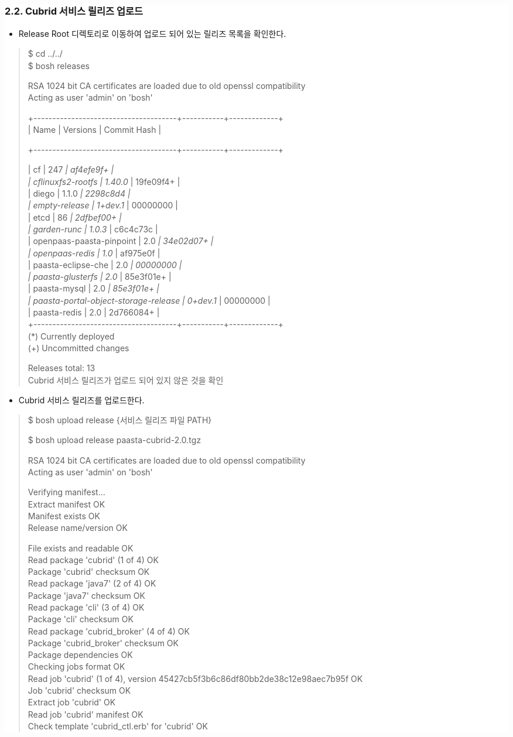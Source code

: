 ### 2.2. Cubrid 서비스 릴리즈 업로드

* Release Root 디렉토리로 이동하여 업로드 되어 있는 릴리즈 목록을 확인한다.

> $ cd ../../  
>  $ bosh releases  
>    
>  RSA 1024 bit CA certificates are loaded due to old openssl compatibility  
>  Acting as user 'admin' on 'bosh'  
>    
>  +--------------------------------------+-----------+-------------+  
>  \| Name \| Versions \| Commit Hash \|  
>   
> +--------------------------------------+-----------+-------------+  
>   
> \| cf \| 247 _\| af4efe9f+ \|_  
>  _\| cflinuxfs2-rootfs \| 1.40.0_ \| 19fe09f4+ \|  
>  \| diego \| 1.1.0 _\| 2298c8d4 \|_  
>  _\| empty-release \| 1+dev.1_ \| 00000000 \|  
>  \| etcd \| 86 _\| 2dfbef00+ \|_  
>  _\| garden-runc \| 1.0.3_ \| c6c4c73c \|  
>  \| openpaas-paasta-pinpoint \| 2.0 _\| 34e02d07+ \|_  
>  _\| openpaas-redis \| 1.0_ \| af975e0f \|  
>  \| paasta-eclipse-che \| 2.0 _\| 00000000 \|_  
>  _\| paasta-glusterfs \| 2.0_ \| 85e3f01e+ \|  
>  \| paasta-mysql \| 2.0 _\| 85e3f01e+ \|_  
>  _\| paasta-portal-object-storage-release \| 0+dev.1_ \| 00000000 \|  
>  \| paasta-redis \| 2.0 \| 2d766084+ \|  
>  +--------------------------------------+-----------+-------------+  
>  \(\*\) Currently deployed  
>  \(+\) Uncommitted changes  
>    
>  Releases total: 13  
>  Cubrid 서비스 릴리즈가 업로드 되어 있지 않은 것을 확인

* Cubrid 서비스 릴리즈를 업로드한다.

> $ bosh upload release {서비스 릴리즈 파일 PATH}  
>    
>  $ bosh upload release paasta-cubrid-2.0.tgz  
>    
>  RSA 1024 bit CA certificates are loaded due to old openssl compatibility  
>  Acting as user 'admin' on 'bosh'  
>    
>  Verifying manifest...  
>  Extract manifest OK  
>  Manifest exists OK  
>  Release name/version OK  
>    
>  File exists and readable OK  
>  Read package 'cubrid' \(1 of 4\) OK  
>  Package 'cubrid' checksum OK  
>  Read package 'java7' \(2 of 4\) OK  
>  Package 'java7' checksum OK  
>  Read package 'cli' \(3 of 4\) OK  
>  Package 'cli' checksum OK  
>  Read package 'cubrid\_broker' \(4 of 4\) OK  
>  Package 'cubrid\_broker' checksum OK  
>  Package dependencies OK  
>  Checking jobs format OK  
>  Read job 'cubrid' \(1 of 4\), version 45427cb5f3b6c86df80bb2de38c12e98aec7b95f OK  
>  Job 'cubrid' checksum OK  
>  Extract job 'cubrid' OK  
>  Read job 'cubrid' manifest OK  
>  Check template 'cubrid\_ctl.erb' for 'cubrid' OK  